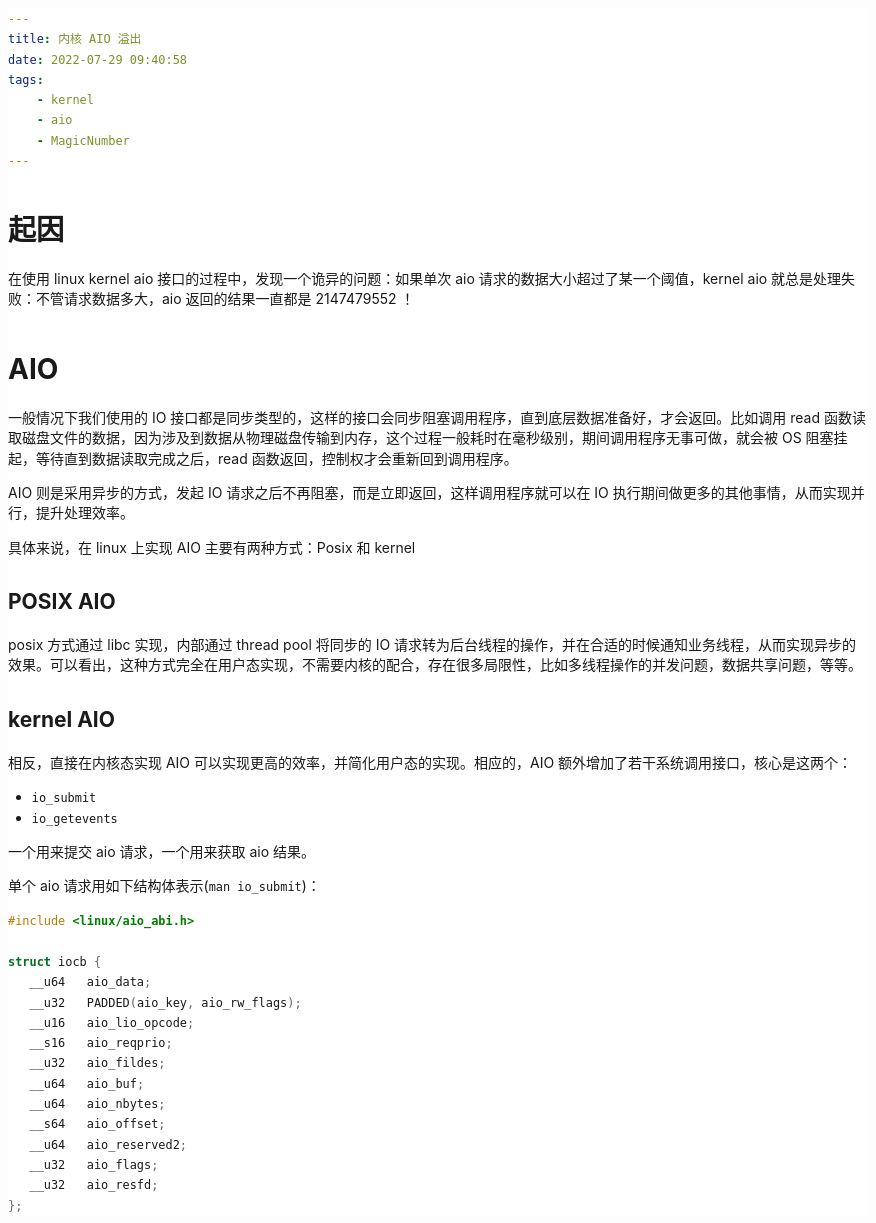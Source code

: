 ```yaml
---
title: 内核 AIO 溢出
date: 2022-07-29 09:40:58
tags:
    - kernel
    - aio
    - MagicNumber
---
```


# 起因

在使用 linux kernel aio 接口的过程中，发现一个诡异的问题：如果单次 aio 请求的数据大小超过了某一个阈值，kernel aio 就总是处理失败：不管请求数据多大，aio 返回的结果一直都是 2147479552 ！

# AIO

一般情况下我们使用的 IO 接口都是同步类型的，这样的接口会同步阻塞调用程序，直到底层数据准备好，才会返回。比如调用 read 函数读取磁盘文件的数据，因为涉及到数据从物理磁盘传输到内存，这个过程一般耗时在毫秒级别，期间调用程序无事可做，就会被 OS 阻塞挂起，等待直到数据读取完成之后，read 函数返回，控制权才会重新回到调用程序。

AIO 则是采用异步的方式，发起 IO 请求之后不再阻塞，而是立即返回，这样调用程序就可以在 IO 执行期间做更多的其他事情，从而实现并行，提升处理效率。

具体来说，在 linux 上实现 AIO 主要有两种方式：Posix 和 kernel



## POSIX AIO

posix 方式通过 libc 实现，内部通过 thread pool 将同步的 IO 请求转为后台线程的操作，并在合适的时候通知业务线程，从而实现异步的效果。可以看出，这种方式完全在用户态实现，不需要内核的配合，存在很多局限性，比如多线程操作的并发问题，数据共享问题，等等。

## kernel AIO

相反，直接在内核态实现 AIO 可以实现更高的效率，并简化用户态的实现。相应的，AIO 额外增加了若干系统调用接口，核心是这两个：

* `io_submit`
* `io_getevents`

一个用来提交 aio 请求，一个用来获取 aio 结果。

单个 aio 请求用如下结构体表示(`man io_submit`)：

```c
#include <linux/aio_abi.h>

struct iocb {
   __u64   aio_data;
   __u32   PADDED(aio_key, aio_rw_flags);
   __u16   aio_lio_opcode;
   __s16   aio_reqprio;
   __u32   aio_fildes;
   __u64   aio_buf;
   __u64   aio_nbytes;
   __s64   aio_offset;
   __u64   aio_reserved2;
   __u32   aio_flags;
   __u32   aio_resfd;
};

```
